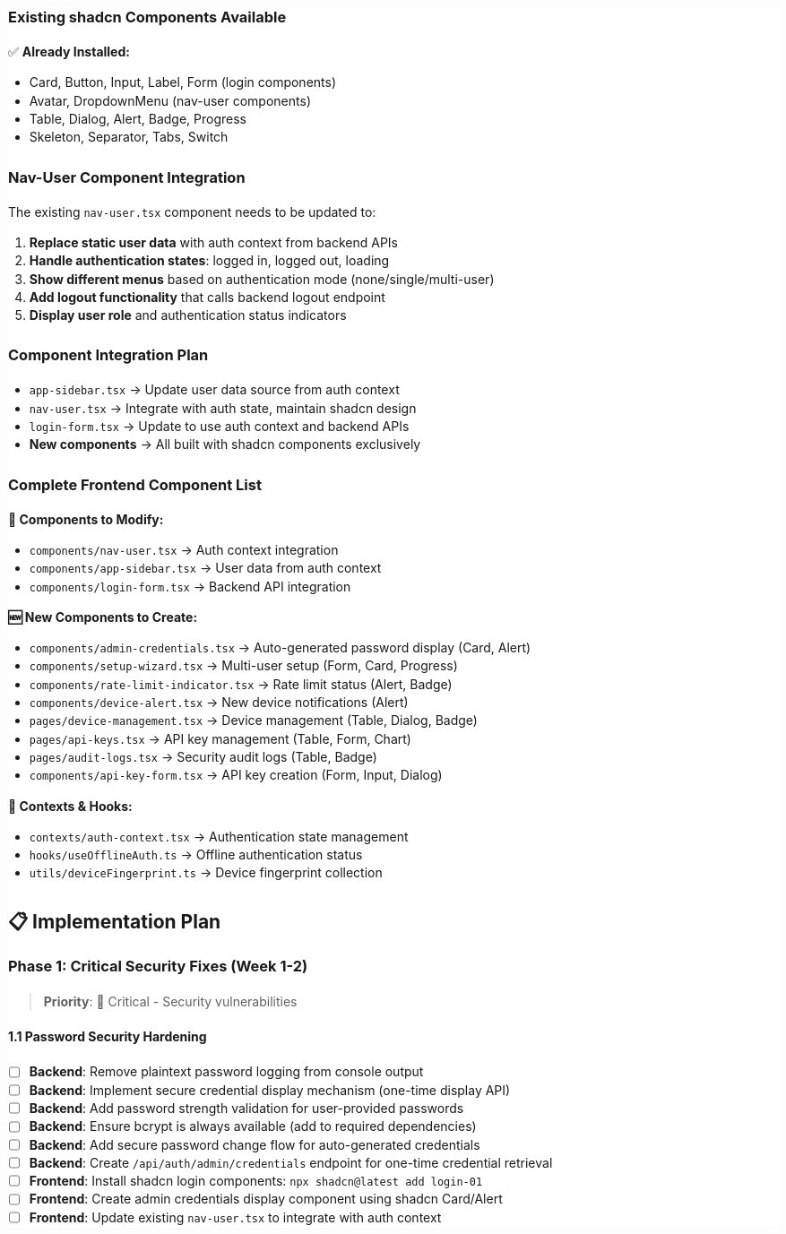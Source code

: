 ### **Existing shadcn Components Available**
✅ **Already Installed:**
- Card, Button, Input, Label, Form (login components)
- Avatar, DropdownMenu (nav-user components)
- Table, Dialog, Alert, Badge, Progress
- Skeleton, Separator, Tabs, Switch

### **Nav-User Component Integration**
The existing `nav-user.tsx` component needs to be updated to:

1. **Replace static user data** with auth context from backend APIs
2. **Handle authentication states**: logged in, logged out, loading
3. **Show different menus** based on authentication mode (none/single/multi-user)
4. **Add logout functionality** that calls backend logout endpoint
5. **Display user role** and authentication status indicators

### **Component Integration Plan**
- `app-sidebar.tsx` → Update user data source from auth context
- `nav-user.tsx` → Integrate with auth state, maintain shadcn design
- `login-form.tsx` → Update to use auth context and backend APIs
- **New components** → All built with shadcn components exclusively

### **Complete Frontend Component List**

**📝 Components to Modify:**
- `components/nav-user.tsx` → Auth context integration
- `components/app-sidebar.tsx` → User data from auth context
- `components/login-form.tsx` → Backend API integration

**🆕 New Components to Create:**
- `components/admin-credentials.tsx` → Auto-generated password display (Card, Alert)
- `components/setup-wizard.tsx` → Multi-user setup (Form, Card, Progress)
- `components/rate-limit-indicator.tsx` → Rate limit status (Alert, Badge)
- `components/device-alert.tsx` → New device notifications (Alert)
- `pages/device-management.tsx` → Device management (Table, Dialog, Badge)
- `pages/api-keys.tsx` → API key management (Table, Form, Chart)
- `pages/audit-logs.tsx` → Security audit logs (Table, Badge)
- `components/api-key-form.tsx` → API key creation (Form, Input, Dialog)

**🔧 Contexts & Hooks:**
- `contexts/auth-context.tsx` → Authentication state management
- `hooks/useOfflineAuth.ts` → Offline authentication status
- `utils/deviceFingerprint.ts` → Device fingerprint collection

## 📋 Implementation Plan

### **Phase 1: Critical Security Fixes (Week 1-2)**
> **Priority**: 🔴 Critical - Security vulnerabilities

#### 1.1 Password Security Hardening
- [ ] **Backend**: Remove plaintext password logging from console output
- [ ] **Backend**: Implement secure credential display mechanism (one-time display API)
- [ ] **Backend**: Add password strength validation for user-provided passwords
- [ ] **Backend**: Ensure bcrypt is always available (add to required dependencies)
- [ ] **Backend**: Add secure password change flow for auto-generated credentials
- [ ] **Backend**: Create `/api/auth/admin/credentials` endpoint for one-time credential retrieval
- [ ] **Frontend**: Install shadcn login components: `npx shadcn@latest add login-01`
- [ ] **Frontend**: Create admin credentials display component using shadcn Card/Alert
- [ ] **Frontend**: Update existing `nav-user.tsx` to integrate with auth context

